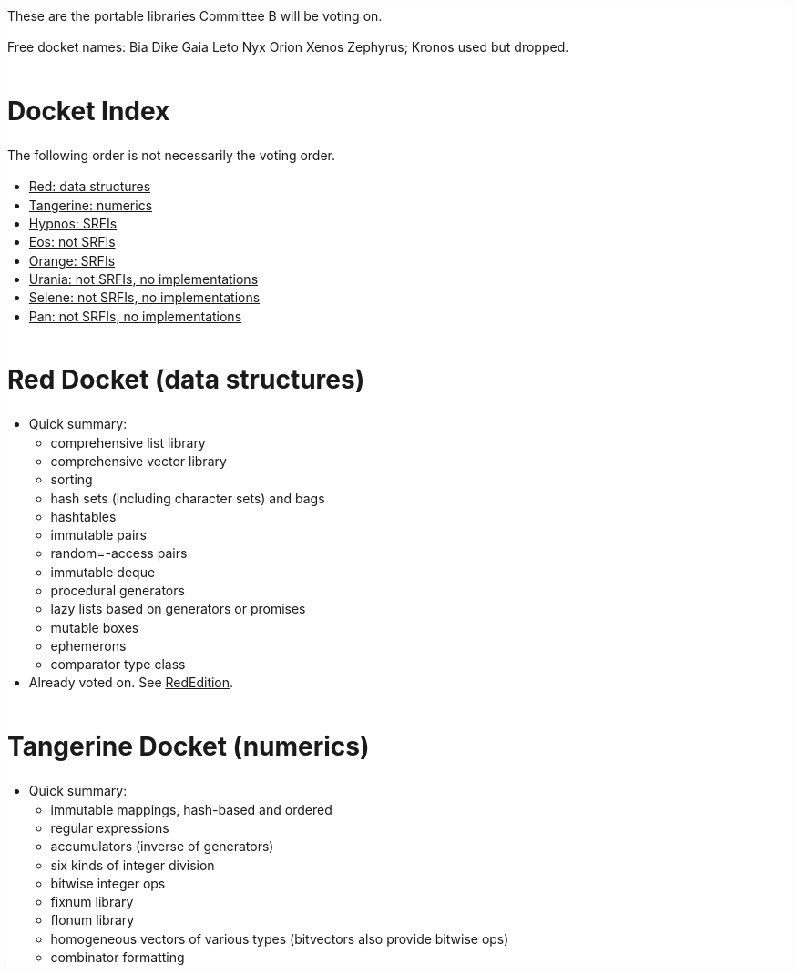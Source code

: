 These are the portable libraries Committee B will be voting on.

Free docket names: Bia Dike Gaia Leto Nyx Orion Xenos Zephyrus; Kronos used but dropped.


# Docket Index

The following order is not necessarily the voting order.

 * [Red: data structures](#user-content-red-docket-data-structures)
 * [Tangerine: numerics](#user-content-tangerine-docket-numerics)
 * [Hypnos: SRFIs](#user-content-hypnos-docket-portable-srfis)
 * [Eos: not SRFIs](#user-content-eos-docket-portable-not-srfis)
 * [Orange: SRFIs](#user-content-orange-docket-portable-srfis)
 * [Urania: not SRFIs, no implementations](#user-content-urania-docket-portable-not-srfis-no-implementation-yet)
 * [Selene: not SRFIs, no implementations](#user-content-selene-docket-portable-not-srfis)
 * [Pan: not SRFIs, no implementations](#user-content-pan-docket-portable-not-srfis)
 
# Red Docket (data structures)

* Quick summary:
  * comprehensive list library
  * comprehensive vector library
  * sorting
  * hash sets (including character sets) and bags
  * hashtables
  * immutable pairs
  * random=-access pairs
  * immutable deque
  * procedural generators
  * lazy lists based on generators or promises
  * mutable boxes
  * ephemerons
  * comparator type class
* Already voted on.
  See [RedEdition](RedEdition.md).

# Tangerine Docket (numerics)
* Quick summary:
  * immutable mappings, hash-based and ordered
  * regular expressions
  * accumulators (inverse of generators)
  * six kinds of integer division
  * bitwise integer ops
  * fixnum library
  * flonum library
  * homogeneous vectors of various types (bitvectors also provide
    bitwise ops)
  * combinator formatting
  